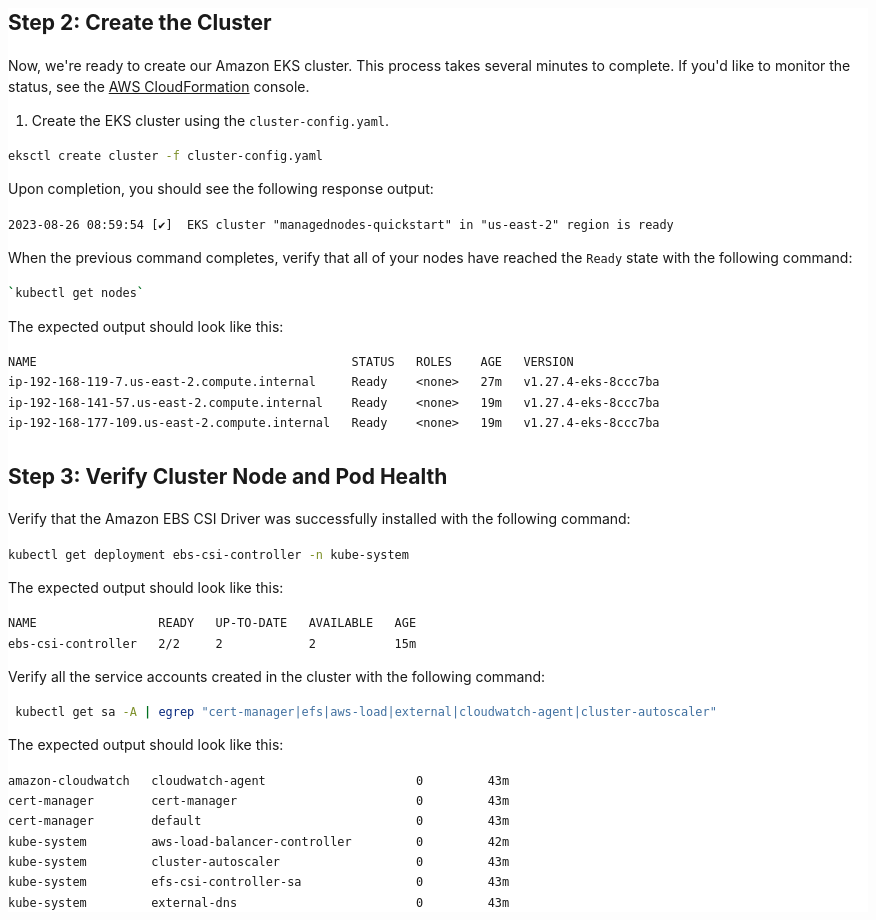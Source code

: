 ## **Step 2: Create the Cluster**

Now, we're ready to create our Amazon EKS cluster. This process takes several minutes to complete. If you'd like to monitor the status, see the [AWS CloudFormation](https://console.aws.amazon.com/cloudformation?sc_channel=el&sc_campaign=appswave&sc_content=eks-cluster-high-traffic&sc_geo=mult&sc_country=mult&sc_outcome=acq) console.

1. Create the EKS cluster using the `cluster-config.yaml`.

```bash
eksctl create cluster -f cluster-config.yaml
```

Upon completion, you should see the following response output:

```text
2023-08-26 08:59:54 [✔]  EKS cluster "managednodes-quickstart" in "us-east-2" region is ready
```

When the previous command completes, verify that all of your nodes have reached the `Ready` state with the following command:

```bash
`kubectl get nodes`
```

The expected output should look like this:

```text
NAME                                            STATUS   ROLES    AGE   VERSION
ip-192-168-119-7.us-east-2.compute.internal     Ready    <none>   27m   v1.27.4-eks-8ccc7ba
ip-192-168-141-57.us-east-2.compute.internal    Ready    <none>   19m   v1.27.4-eks-8ccc7ba
ip-192-168-177-109.us-east-2.compute.internal   Ready    <none>   19m   v1.27.4-eks-8ccc7ba
```

## Step 3: Verify Cluster Node and Pod Health

Verify that the Amazon EBS CSI Driver was successfully installed with the following command:

```bash
kubectl get deployment ebs-csi-controller -n kube-system
```

The expected output should look like this:

```text
NAME                 READY   UP-TO-DATE   AVAILABLE   AGE
ebs-csi-controller   2/2     2            2           15m
```

Verify all the service accounts created in the cluster with the following command:

```bash
 kubectl get sa -A | egrep "cert-manager|efs|aws-load|external|cloudwatch-agent|cluster-autoscaler"
```

The expected output should look like this:

```text
amazon-cloudwatch   cloudwatch-agent                     0         43m
cert-manager        cert-manager                         0         43m
cert-manager        default                              0         43m
kube-system         aws-load-balancer-controller         0         42m
kube-system         cluster-autoscaler                   0         43m
kube-system         efs-csi-controller-sa                0         43m
kube-system         external-dns                         0         43m
```
